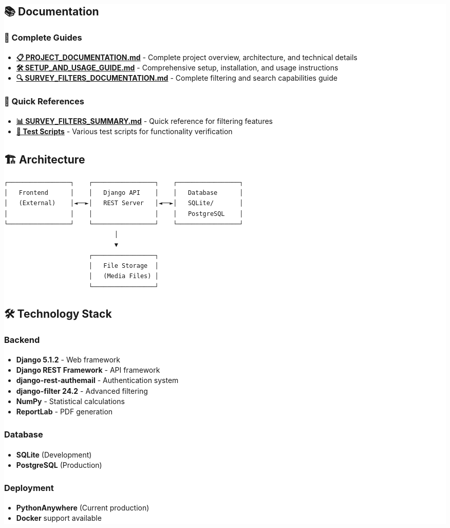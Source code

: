 ## 📚 Documentation

### 📖 Complete Guides
- **[📋 PROJECT_DOCUMENTATION.md](PROJECT_DOCUMENTATION.md)** - Complete project overview, architecture, and technical details
- **[🛠️ SETUP_AND_USAGE_GUIDE.md](SETUP_AND_USAGE_GUIDE.md)** - Comprehensive setup, installation, and usage instructions
- **[🔍 SURVEY_FILTERS_DOCUMENTATION.md](SURVEY_FILTERS_DOCUMENTATION.md)** - Complete filtering and search capabilities guide

### 🎯 Quick References
- **[📊 SURVEY_FILTERS_SUMMARY.md](SURVEY_FILTERS_SUMMARY.md)** - Quick reference for filtering features
- **[🧪 Test Scripts](.)** - Various test scripts for functionality verification

## 🏗️ Architecture

```
┌─────────────────┐    ┌─────────────────┐    ┌─────────────────┐
│   Frontend      │    │   Django API    │    │   Database      │
│   (External)    │◄──►│   REST Server   │◄──►│   SQLite/       │
│                 │    │                 │    │   PostgreSQL    │
└─────────────────┘    └─────────────────┘    └─────────────────┘
                              │
                              ▼
                       ┌─────────────────┐
                       │   File Storage  │
                       │   (Media Files) │
                       └─────────────────┘
```

## 🛠️ Technology Stack

### Backend
- **Django 5.1.2** - Web framework
- **Django REST Framework** - API framework
- **django-rest-authemail** - Authentication system
- **django-filter 24.2** - Advanced filtering
- **NumPy** - Statistical calculations
- **ReportLab** - PDF generation

### Database
- **SQLite** (Development)
- **PostgreSQL** (Production)

### Deployment
- **PythonAnywhere** (Current production)
- **Docker** support available
